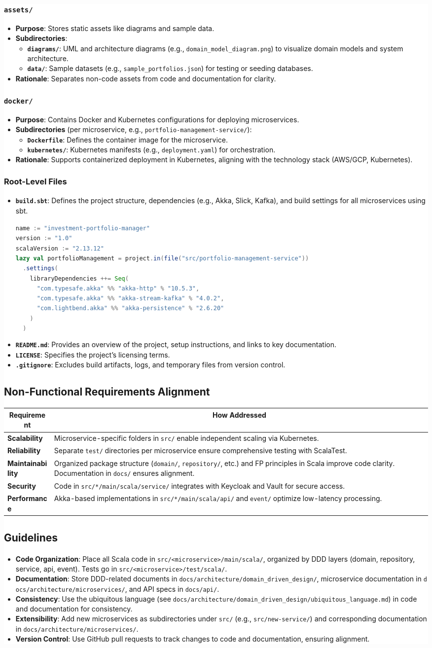 ### `assets/`
- **Purpose**: Stores static assets like diagrams and sample data.
- **Subdirectories**:
  - **`diagrams/`**: UML and architecture diagrams (e.g., `domain_model_diagram.png`) to visualize domain models and system architecture.
  - **`data/`**: Sample datasets (e.g., `sample_portfolios.json`) for testing or seeding databases.
- **Rationale**: Separates non-code assets from code and documentation for clarity.

### `docker/`
- **Purpose**: Contains Docker and Kubernetes configurations for deploying microservices.
- **Subdirectories** (per microservice, e.g., `portfolio-management-service/`):
  - **`Dockerfile`**: Defines the container image for the microservice.
  - **`kubernetes/`**: Kubernetes manifests (e.g., `deployment.yaml`) for orchestration.
- **Rationale**: Supports containerized deployment in Kubernetes, aligning with the technology stack (AWS/GCP, Kubernetes).

### Root-Level Files
- **`build.sbt`**: Defines the project structure, dependencies (e.g., Akka, Slick, Kafka), and build settings for all microservices using sbt.
  ```sbt
  name := "investment-portfolio-manager"
  version := "1.0"
  scalaVersion := "2.13.12"
  lazy val portfolioManagement = project.in(file("src/portfolio-management-service"))
    .settings(
      libraryDependencies ++= Seq(
        "com.typesafe.akka" %% "akka-http" % "10.5.3",
        "com.typesafe.akka" %% "akka-stream-kafka" % "4.0.2",
        "com.lightbend.akka" %% "akka-persistence" % "2.6.20"
      )
    )
  ```
- **`README.md`**: Provides an overview of the project, setup instructions, and links to key documentation.
- **`LICENSE`**: Specifies the project’s licensing terms.
- **`.gitignore`**: Excludes build artifacts, logs, and temporary files from version control.

## Non-Functional Requirements Alignment
| **Requirement** | **How Addressed** |
|-----------------|-------------------|
| **Scalability** | Microservice-specific folders in `src/` enable independent scaling via Kubernetes. |
| **Reliability** | Separate `test/` directories per microservice ensure comprehensive testing with ScalaTest. |
| **Maintainability** | Organized package structure (`domain/`, `repository/`, etc.) and FP principles in Scala improve code clarity. Documentation in `docs/` ensures alignment. |
| **Security** | Code in `src/*/main/scala/service/` integrates with Keycloak and Vault for secure access. |
| **Performance** | Akka-based implementations in `src/*/main/scala/api/` and `event/` optimize low-latency processing. |

## Guidelines
- **Code Organization**: Place all Scala code in `src/<microservice>/main/scala/`, organized by DDD layers (domain, repository, service, api, event). Tests go in `src/<microservice>/test/scala/`.
- **Documentation**: Store DDD-related documents in `docs/architecture/domain_driven_design/`, microservice documentation in `docs/architecture/microservices/`, and API specs in `docs/api/`.
- **Consistency**: Use the ubiquitous language (see `docs/architecture/domain_driven_design/ubiquitous_language.md`) in code and documentation for consistency.
- **Extensibility**: Add new microservices as subdirectories under `src/` (e.g., `src/new-service/`) and corresponding documentation in `docs/architecture/microservices/`.
- **Version Control**: Use GitHub pull requests to track changes to code and documentation, ensuring alignment.
